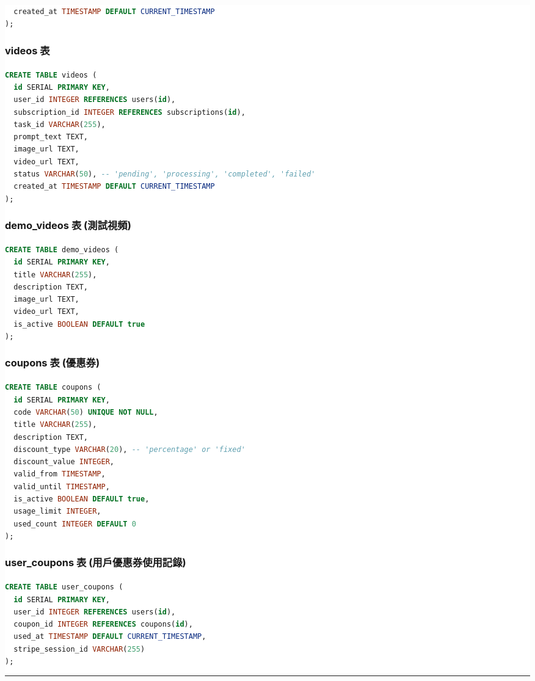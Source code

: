 ```sql
  created_at TIMESTAMP DEFAULT CURRENT_TIMESTAMP
);
```

### videos 表
```sql
CREATE TABLE videos (
  id SERIAL PRIMARY KEY,
  user_id INTEGER REFERENCES users(id),
  subscription_id INTEGER REFERENCES subscriptions(id),
  task_id VARCHAR(255),
  prompt_text TEXT,
  image_url TEXT,
  video_url TEXT,
  status VARCHAR(50), -- 'pending', 'processing', 'completed', 'failed'
  created_at TIMESTAMP DEFAULT CURRENT_TIMESTAMP
);
```

### demo_videos 表 (測試視頻)
```sql
CREATE TABLE demo_videos (
  id SERIAL PRIMARY KEY,
  title VARCHAR(255),
  description TEXT,
  image_url TEXT,
  video_url TEXT,
  is_active BOOLEAN DEFAULT true
);
```

### coupons 表 (優惠券)
```sql
CREATE TABLE coupons (
  id SERIAL PRIMARY KEY,
  code VARCHAR(50) UNIQUE NOT NULL,
  title VARCHAR(255),
  description TEXT,
  discount_type VARCHAR(20), -- 'percentage' or 'fixed'
  discount_value INTEGER,
  valid_from TIMESTAMP,
  valid_until TIMESTAMP,
  is_active BOOLEAN DEFAULT true,
  usage_limit INTEGER,
  used_count INTEGER DEFAULT 0
);
```

### user_coupons 表 (用戶優惠券使用記錄)
```sql
CREATE TABLE user_coupons (
  id SERIAL PRIMARY KEY,
  user_id INTEGER REFERENCES users(id),
  coupon_id INTEGER REFERENCES coupons(id),
  used_at TIMESTAMP DEFAULT CURRENT_TIMESTAMP,
  stripe_session_id VARCHAR(255)
);
```

---